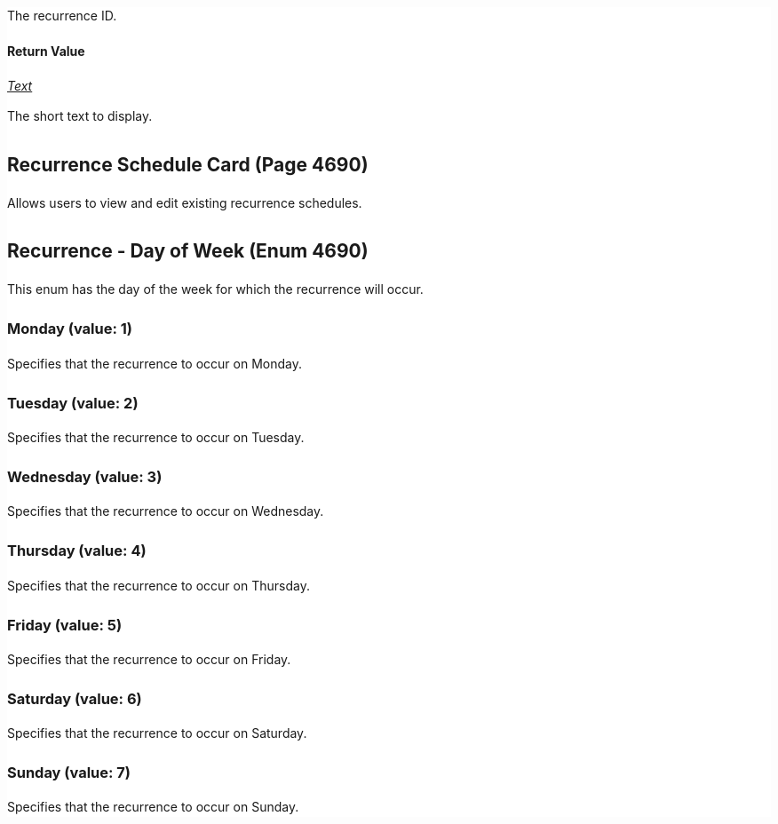 The recurrence ID.

#### Return Value
*[Text](https://docs.microsoft.com/en-us/dynamics365/business-central/dev-itpro/developer/methods-auto/text/text-data-type)*

The short text to display.

## Recurrence Schedule Card (Page 4690)

 Allows users to view and edit existing recurrence schedules.
 


## Recurrence - Day of Week (Enum 4690)

 This enum has the day of the week for which the recurrence will occur.
 

### Monday (value: 1)


 Specifies that the recurrence to occur on Monday.
 

### Tuesday (value: 2)


 Specifies that the recurrence to occur on Tuesday.
 

### Wednesday (value: 3)


 Specifies that the recurrence to occur on Wednesday.
 

### Thursday (value: 4)


 Specifies that the recurrence to occur on Thursday.
 

### Friday (value: 5)


 Specifies that the recurrence to occur on Friday.
 

### Saturday (value: 6)


 Specifies that the recurrence to occur on Saturday.
 

### Sunday (value: 7)


 Specifies that the recurrence to occur on Sunday.
 